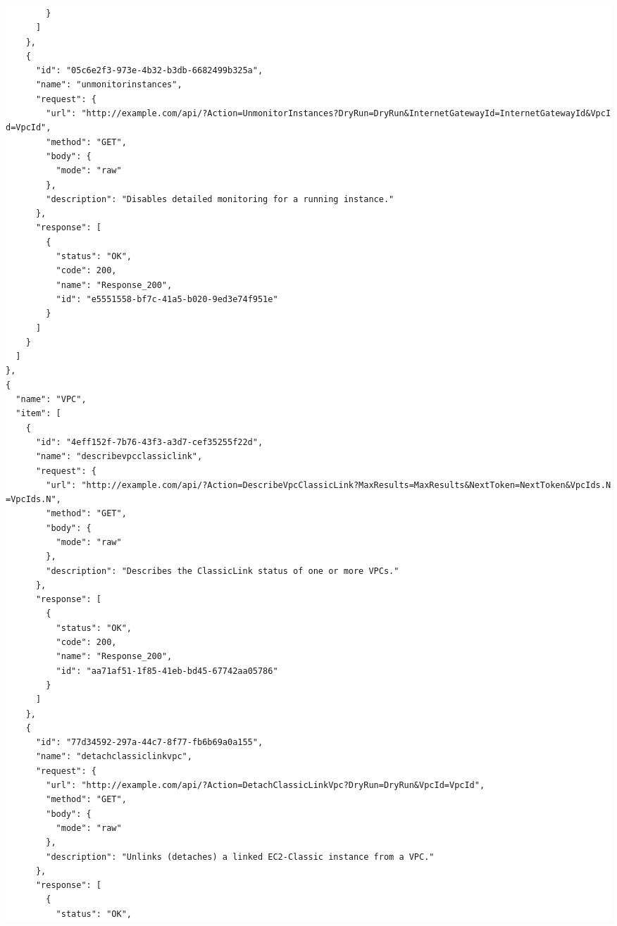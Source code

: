             }
          ]
        },
        {
          "id": "05c6e2f3-973e-4b32-b3db-6682499b325a",
          "name": "unmonitorinstances",
          "request": {
            "url": "http://example.com/api/?Action=UnmonitorInstances?DryRun=DryRun&InternetGatewayId=InternetGatewayId&VpcId=VpcId",
            "method": "GET",
            "body": {
              "mode": "raw"
            },
            "description": "Disables detailed monitoring for a running instance."
          },
          "response": [
            {
              "status": "OK",
              "code": 200,
              "name": "Response_200",
              "id": "e5551558-bf7c-41a5-b020-9ed3e74f951e"
            }
          ]
        }
      ]
    },
    {
      "name": "VPC",
      "item": [
        {
          "id": "4eff152f-7b76-43f3-a3d7-cef35255f22d",
          "name": "describevpcclassiclink",
          "request": {
            "url": "http://example.com/api/?Action=DescribeVpcClassicLink?MaxResults=MaxResults&NextToken=NextToken&VpcIds.N=VpcIds.N",
            "method": "GET",
            "body": {
              "mode": "raw"
            },
            "description": "Describes the ClassicLink status of one or more VPCs."
          },
          "response": [
            {
              "status": "OK",
              "code": 200,
              "name": "Response_200",
              "id": "aa71af51-1f85-41eb-bd45-67742aa05786"
            }
          ]
        },
        {
          "id": "77d34592-297a-44c7-8f77-fb6b69a0a155",
          "name": "detachclassiclinkvpc",
          "request": {
            "url": "http://example.com/api/?Action=DetachClassicLinkVpc?DryRun=DryRun&VpcId=VpcId",
            "method": "GET",
            "body": {
              "mode": "raw"
            },
            "description": "Unlinks (detaches) a linked EC2-Classic instance from a VPC."
          },
          "response": [
            {
              "status": "OK",
